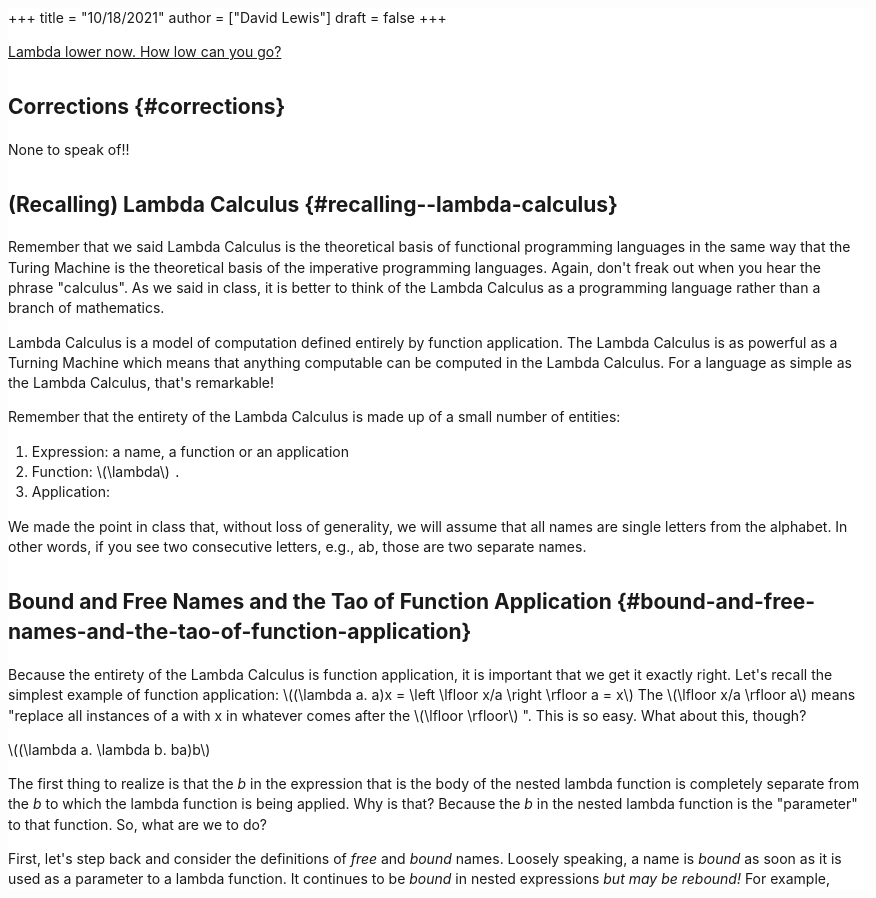+++
title = "10/18/2021"
author = ["David Lewis"]
draft = false
+++

[Lambda lower now. How low can you go?](https://www.youtube.com/watch?v=gq7pxUgjLz0)


## Corrections {#corrections}

None to speak of!!


## (Recalling) Lambda Calculus {#recalling--lambda-calculus}

Remember that we said Lambda Calculus is the theoretical basis of functional programming languages in the same way that the Turing Machine is the theoretical basis of the imperative programming languages. Again, don't freak out when you hear the phrase "calculus". As we said in class, it is better to think of the Lambda Calculus as a programming language rather than a branch of mathematics.

Lambda Calculus is a model of computation defined entirely by function application. The Lambda Calculus is as powerful as a Turning Machine which means that anything computable can be computed in the Lambda Calculus. For a language as simple as the Lambda Calculus, that's remarkable!

Remember that the entirety of the Lambda Calculus is made up of a small number of entities:

1.  Expression: a name, a function or an application
2.  Function: \\(\lambda\\)<name> `.` <expression>
3.  Application: <expression> <expression>

We made the point in class that, without loss of generality, we will assume that all names are single letters from the alphabet. In other words, if you see two consecutive letters, e.g., ab, those are two separate names.


## Bound and Free Names and the Tao of Function Application {#bound-and-free-names-and-the-tao-of-function-application}

Because the entirety of the Lambda Calculus is function application, it is important that we get it exactly right. Let's recall the simplest example of function application:
\\((\lambda a. a)x = \left \lfloor x/a \right \rfloor a = x\\)
The \\(\lfloor x/a \rfloor a\\) means "replace all instances of a with x in whatever comes after the \\(\lfloor \rfloor\\) ".  This is so easy. What about this, though?

\\((\lambda a. \lambda b. ba)b\\)

The first thing to realize is that the _b_ in the expression that is the body of the nested lambda function is completely separate from the _b_ to which the lambda function is being applied. Why is that? Because the _b_ in the nested lambda function is the "parameter" to that function. So, what are we to do?

First, let's step back and consider the definitions of _free_ and _bound_ names. Loosely speaking, a name is _bound_ as soon as it is used as a parameter to a lambda function. It continues to be _bound_ in nested expressions _but may be rebound!_ For example,

